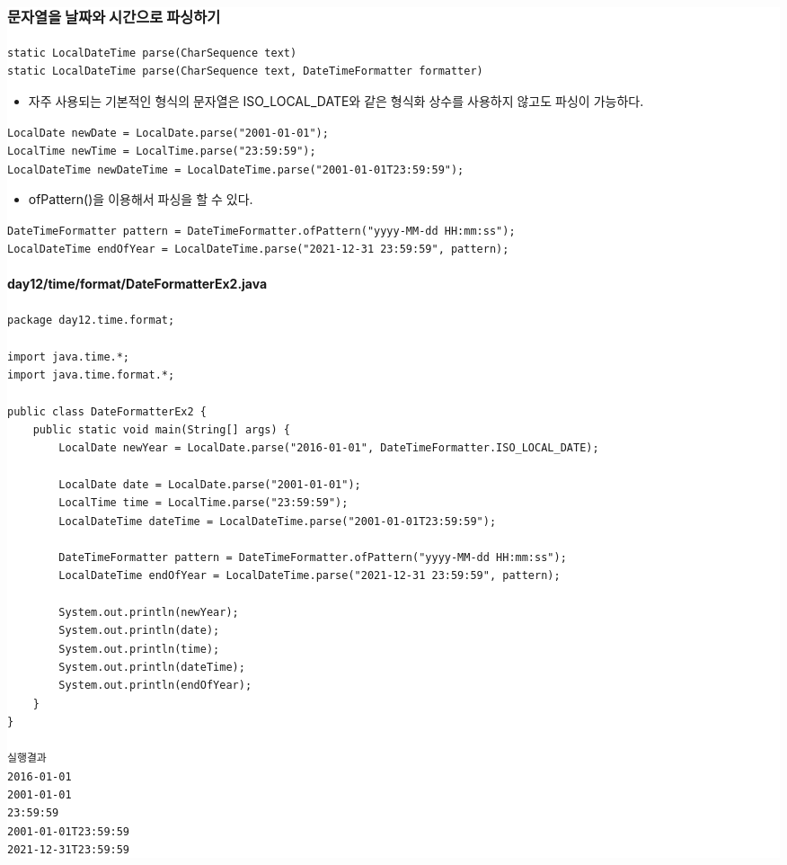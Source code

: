 ### 문자열을 날짜와 시간으로 파싱하기

```
static LocalDateTime parse(CharSequence text)
static LocalDateTime parse(CharSequence text, DateTimeFormatter formatter)
```

- 자주 사용되는 기본적인 형식의 문자열은 ISO_LOCAL_DATE와 같은 형식화 상수를 사용하지 않고도 파싱이 가능하다.
```
LocalDate newDate = LocalDate.parse("2001-01-01");
LocalTime newTime = LocalTime.parse("23:59:59");
LocalDateTime newDateTime = LocalDateTime.parse("2001-01-01T23:59:59");
```

- ofPattern()을 이용해서 파싱을 할 수 있다.
```
DateTimeFormatter pattern = DateTimeFormatter.ofPattern("yyyy-MM-dd HH:mm:ss");
LocalDateTime endOfYear = LocalDateTime.parse("2021-12-31 23:59:59", pattern);
```

#### day12/time/format/DateFormatterEx2.java
```
package day12.time.format;

import java.time.*;
import java.time.format.*;

public class DateFormatterEx2 {
	public static void main(String[] args) {
		LocalDate newYear = LocalDate.parse("2016-01-01", DateTimeFormatter.ISO_LOCAL_DATE);
		
		LocalDate date = LocalDate.parse("2001-01-01");
		LocalTime time = LocalTime.parse("23:59:59");
		LocalDateTime dateTime = LocalDateTime.parse("2001-01-01T23:59:59");
		
		DateTimeFormatter pattern = DateTimeFormatter.ofPattern("yyyy-MM-dd HH:mm:ss");
		LocalDateTime endOfYear = LocalDateTime.parse("2021-12-31 23:59:59", pattern);
		
		System.out.println(newYear);
		System.out.println(date);
		System.out.println(time);
		System.out.println(dateTime);
		System.out.println(endOfYear);
	}
}

실행결과
2016-01-01
2001-01-01
23:59:59
2001-01-01T23:59:59
2021-12-31T23:59:59
```